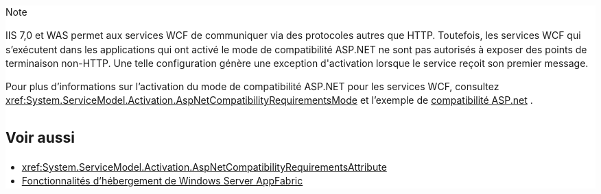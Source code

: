 > [!NOTE]
> IIS 7,0 et WAS permet aux services WCF de communiquer via des protocoles autres que HTTP. Toutefois, les services WCF qui s’exécutent dans les applications qui ont activé le mode de compatibilité ASP.NET ne sont pas autorisés à exposer des points de terminaison non-HTTP. Une telle configuration génère une exception d'activation lorsque le service reçoit son premier message.

Pour plus d’informations sur l’activation du mode de compatibilité ASP.NET pour les services WCF, consultez <xref:System.ServiceModel.Activation.AspNetCompatibilityRequirementsMode> et l’exemple de [compatibilité ASP.net](../samples/aspnet-compatibility.md) .

## <a name="see-also"></a>Voir aussi

- <xref:System.ServiceModel.Activation.AspNetCompatibilityRequirementsAttribute>
- [Fonctionnalités d’hébergement de Windows Server AppFabric](https://docs.microsoft.com/previous-versions/appfabric/ee677189(v=azure.10))
